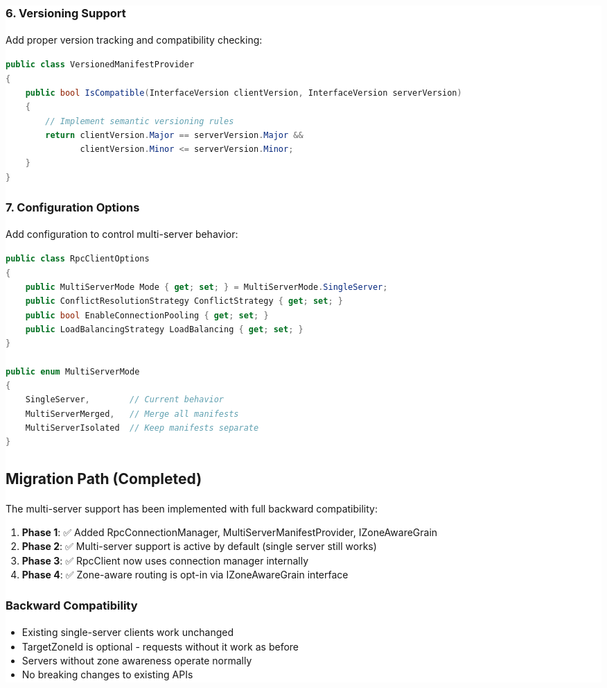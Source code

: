### 6. Versioning Support

Add proper version tracking and compatibility checking:

```csharp
public class VersionedManifestProvider
{
    public bool IsCompatible(InterfaceVersion clientVersion, InterfaceVersion serverVersion)
    {
        // Implement semantic versioning rules
        return clientVersion.Major == serverVersion.Major &&
               clientVersion.Minor <= serverVersion.Minor;
    }
}
```

### 7. Configuration Options

Add configuration to control multi-server behavior:

```csharp
public class RpcClientOptions
{
    public MultiServerMode Mode { get; set; } = MultiServerMode.SingleServer;
    public ConflictResolutionStrategy ConflictStrategy { get; set; }
    public bool EnableConnectionPooling { get; set; }
    public LoadBalancingStrategy LoadBalancing { get; set; }
}

public enum MultiServerMode
{
    SingleServer,        // Current behavior
    MultiServerMerged,   // Merge all manifests
    MultiServerIsolated  // Keep manifests separate
}
```

## Migration Path (Completed)

The multi-server support has been implemented with full backward compatibility:

1. **Phase 1**: ✅ Added RpcConnectionManager, MultiServerManifestProvider, IZoneAwareGrain
2. **Phase 2**: ✅ Multi-server support is active by default (single server still works)
3. **Phase 3**: ✅ RpcClient now uses connection manager internally
4. **Phase 4**: ✅ Zone-aware routing is opt-in via IZoneAwareGrain interface

### Backward Compatibility

- Existing single-server clients work unchanged
- TargetZoneId is optional - requests without it work as before
- Servers without zone awareness operate normally
- No breaking changes to existing APIs
